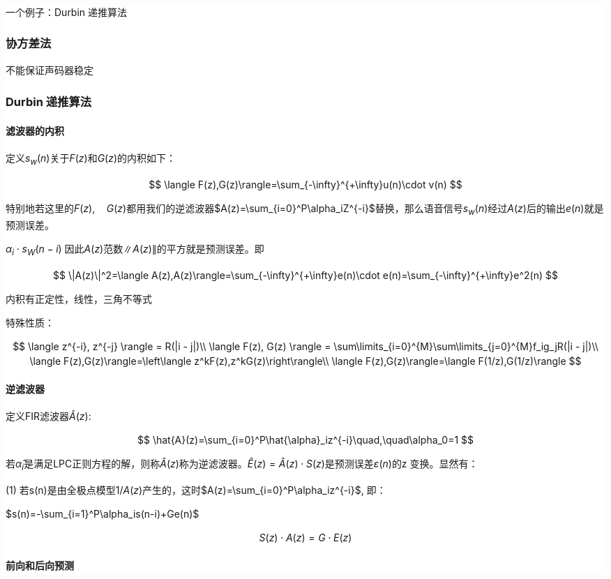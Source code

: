 一个例子：Durbin 递推算法

### 协方差法

不能保证声码器稳定

### Durbin 递推算法

#### 滤波器的内积

定义$s_w(n)$关于$F(z)$和$G(z)$的内积如下：

$$
\langle F(z),G(z)\rangle=\sum_{-\infty}^{+\infty}u(n)\cdot v(n)
$$

特别地若这里的$F(z),\quad G(z)$都用我们的逆滤波器$A(z)=\sum_{i=0}^P\alpha_iZ^{-i}$替换，那么语音信号$s_w(n)$经过$A(z)$后的输出$e(n)$就是预测误差。

$\alpha_i\cdot s_W(n-i)$ 因此$A(z)$范数$\|A(z)\|$的平方就是预测误差。即

$$
\|A(z)\|^2=\langle A(z),A(z)\rangle=\sum_{-\infty}^{+\infty}e(n)\cdot e(n)=\sum_{-\infty}^{+\infty}e^2(n)
$$

内积有正定性，线性，三角不等式

特殊性质：

$$
\langle z^{-i}, z^{-j} \rangle = R(|i - j|)\\
\langle F(z), G(z) \rangle = \sum\limits_{i=0}^{M}\sum\limits_{j=0}^{M}f_ig_jR(|i - j|)\\
\langle F(z),G(z)\rangle=\left\langle z^kF(z),z^kG(z)\right\rangle\\
\langle F(z),G(z)\rangle=\langle F(1/z),G(1/z)\rangle
$$

#### 逆滤波器

定义FIR滤波器$\hat{A}(z)$:

$$
\hat{A}(z)=\sum_{i=0}^P\hat{\alpha}_iz^{-i}\quad,\quad\alpha_0=1
$$

若$\hat{\alpha}_{i}$是满足LPC正则方程的解，则称$\hat{A}(z)$称为逆滤波器。$\hat{E}(z)=\hat{A}(z)\cdot S(z)$是预测误差$\varepsilon(n)$的z 变换。显然有：

 (1) 若s(n)是由全极点模型$1/A(z)$产生的，这时$A(z)=\sum_{i=0}^P\alpha_iz^{-i}$, 即：

$s(n)=-\sum_{i=1}^P\alpha_is(n-i)+Ge(n)$

$$
S(z) \cdot A(z) = G \cdot E(z)
$$

#### 前向和后向预测
